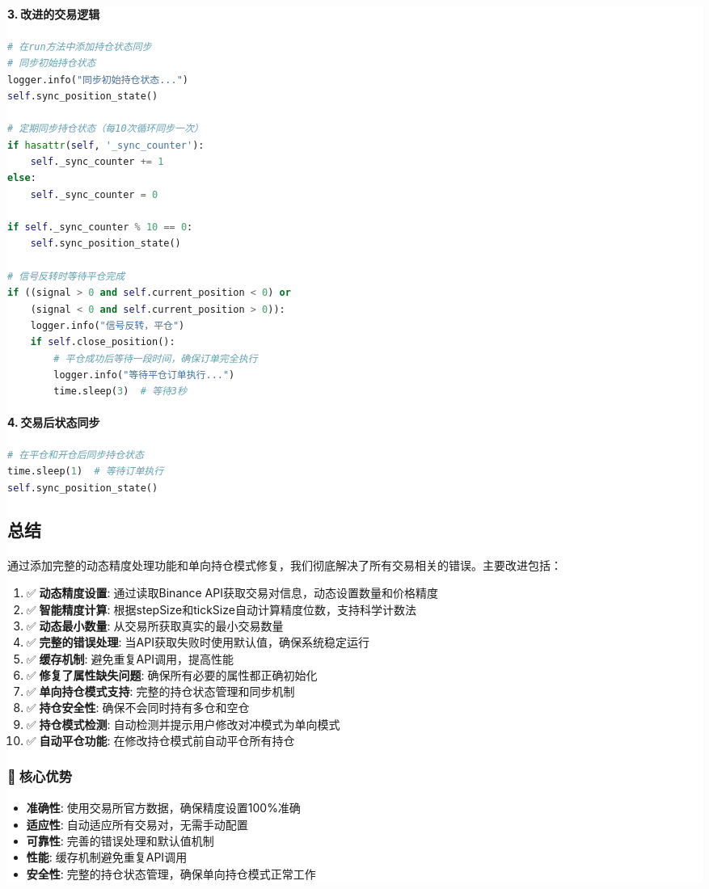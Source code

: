 #### 3. 改进的交易逻辑
```python
# 在run方法中添加持仓状态同步
# 同步初始持仓状态
logger.info("同步初始持仓状态...")
self.sync_position_state()

# 定期同步持仓状态（每10次循环同步一次）
if hasattr(self, '_sync_counter'):
    self._sync_counter += 1
else:
    self._sync_counter = 0

if self._sync_counter % 10 == 0:
    self.sync_position_state()

# 信号反转时等待平仓完成
if ((signal > 0 and self.current_position < 0) or 
    (signal < 0 and self.current_position > 0)):
    logger.info("信号反转，平仓")
    if self.close_position():
        # 平仓成功后等待一段时间，确保订单完全执行
        logger.info("等待平仓订单执行...")
        time.sleep(3)  # 等待3秒
```

#### 4. 交易后状态同步
```python
# 在平仓和开仓后同步持仓状态
time.sleep(1)  # 等待订单执行
self.sync_position_state()
```

## 总结

通过添加完整的动态精度处理功能和单向持仓模式修复，我们彻底解决了所有交易相关的错误。主要改进包括：

1. ✅ **动态精度设置**: 通过读取Binance API获取交易对信息，动态设置数量和价格精度
2. ✅ **智能精度计算**: 根据stepSize和tickSize自动计算精度位数，支持科学计数法
3. ✅ **动态最小数量**: 从交易所获取真实的最小交易数量
4. ✅ **完整的错误处理**: 当API获取失败时使用默认值，确保系统稳定运行
5. ✅ **缓存机制**: 避免重复API调用，提高性能
6. ✅ **修复了属性缺失问题**: 确保所有必要的属性都正确初始化
7. ✅ **单向持仓模式支持**: 完整的持仓状态管理和同步机制
8. ✅ **持仓安全性**: 确保不会同时持有多仓和空仓
9. ✅ **持仓模式检测**: 自动检测并提示用户修改对冲模式为单向模式
10. ✅ **自动平仓功能**: 在修改持仓模式前自动平仓所有持仓

### 🎯 **核心优势**

- **准确性**: 使用交易所官方数据，确保精度设置100%准确
- **适应性**: 自动适应所有交易对，无需手动配置
- **可靠性**: 完善的错误处理和默认值机制
- **性能**: 缓存机制避免重复API调用
- **安全性**: 完整的持仓状态管理，确保单向持仓模式正常工作
